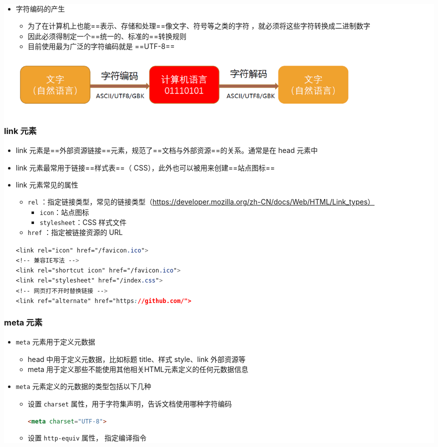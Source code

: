 - 字符编码的产生

  - 为了在计算机上也能==表示、存储和处理==像文字、符号等之类的字符 ，就必须将这些字符转换成二进制数字
  - 因此必须得制定一个==统一的、标准的==转换规则
  - 目前使用最为广泛的字符编码就是 ==UTF-8==

  <img src="./images/image-20220911171322430.png" alt="image-20220911171322430" style="zoom: 67%;" />



### link 元素

- link 元素是==外部资源链接==元素，规范了==文档与外部资源==的关系。通常是在 head 元素中

- link 元素最常用于链接==样式表==（ CSS），此外也可以被用来创建==站点图标==

- link 元素常见的属性

  - `rel` ：指定链接类型，常见的链接类型（https://developer.mozilla.org/zh-CN/docs/Web/HTML/Link_types）
    - `icon`：站点图标
    - `stylesheet`：CSS 样式文件
  - `href` ：指定被链接资源的 URL

  ```css
  <link rel="icon" href="/favicon.ico">
  <!-- 兼容IE写法 -->
  <link rel="shortcut icon" href="/favicon.ico">
  <link rel="stylesheet" href="/index.css">
  <!-- 网页打不开时替换链接 -->
  <link ref="alternate" href="https://github.com/">
  ```



### meta 元素

- `meta` 元素用于定义元数据

  - head 中用于定义元数据，比如标题 title、样式 style、link 外部资源等
  - meta 用于定义那些不能使用其他相关HTML元素定义的任何元数据信息

- `meta` 元素定义的元数据的类型包括以下几种

  - 设置 `charset` 属性，用于字符集声明，告诉文档使用哪种字符编码

    ```html
    <meta charset="UTF-8">
    ```

  - 设置 `http-equiv` 属性， 指定编译指令
